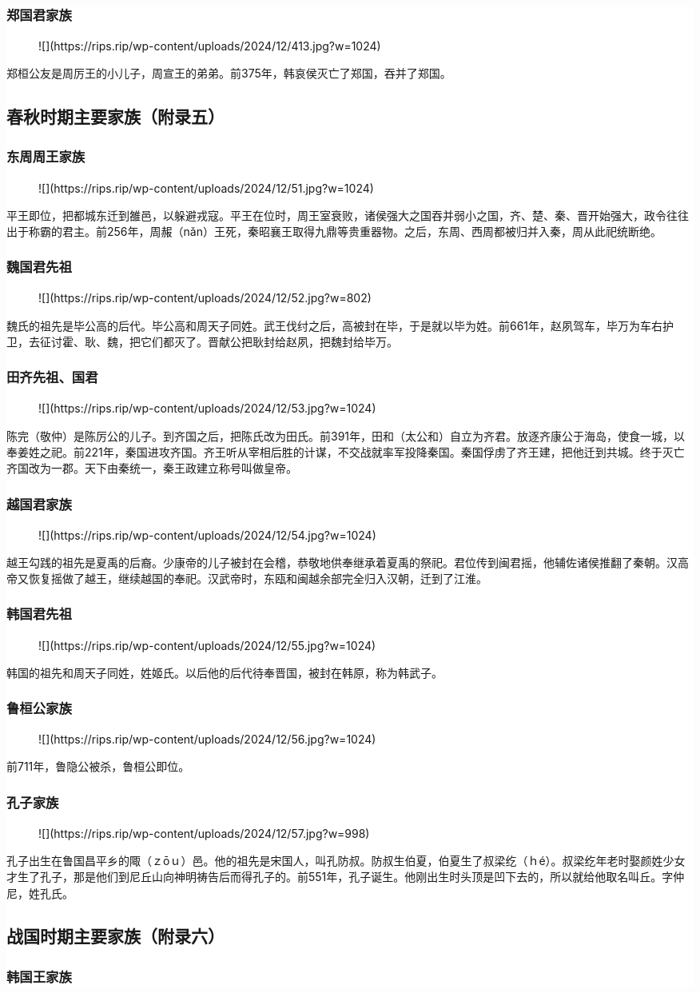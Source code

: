 ### 郑国君家族

<figure class="wp-block-image size-large has-custom-border">![](https://rips.rip/wp-content/uploads/2024/12/413.jpg?w=1024)</figure>郑桓公友是周厉王的小儿子，周宣王的弟弟。前375年，韩哀侯灭亡了郑国，吞并了郑国。

## 春秋时期主要家族（附录五）

### 东周周王家族

<figure class="wp-block-image size-large has-custom-border">![](https://rips.rip/wp-content/uploads/2024/12/51.jpg?w=1024)</figure>平王即位，把都城东迁到雒邑，以躲避戎寇。平王在位时，周王室衰败，诸侯强大之国吞并弱小之国，齐、楚、秦、晋开始强大，政令往往出于称霸的君主。前256年，周赧（nǎn）王死，秦昭襄王取得九鼎等贵重器物。之后，东周、西周都被归并入秦，周从此祀统断绝。

### 魏国君先祖

<figure class="wp-block-image size-large has-custom-border">![](https://rips.rip/wp-content/uploads/2024/12/52.jpg?w=802)</figure>魏氏的祖先是毕公高的后代。毕公高和周天子同姓。武王伐纣之后，高被封在毕，于是就以毕为姓。前661年，赵夙驾车，毕万为车右护卫，去征讨霍、耿、魏，把它们都灭了。晋献公把耿封给赵夙，把魏封给毕万。

### 田齐先祖、国君

<figure class="wp-block-image size-large has-custom-border">![](https://rips.rip/wp-content/uploads/2024/12/53.jpg?w=1024)</figure>陈完（敬仲）是陈厉公的儿子。到齐国之后，把陈氏改为田氏。前391年，田和（太公和）自立为齐君。放逐齐康公于海岛，使食一城，以奉姜姓之祀。前221年，秦国进攻齐国。齐王听从宰相后胜的计谋，不交战就率军投降秦国。秦国俘虏了齐王建，把他迁到共城。终于灭亡齐国改为一郡。天下由秦统一，秦王政建立称号叫做皇帝。

### 越国君家族

<figure class="wp-block-image size-large has-custom-border">![](https://rips.rip/wp-content/uploads/2024/12/54.jpg?w=1024)</figure>越王勾践的祖先是夏禹的后裔。少康帝的儿子被封在会稽，恭敬地供奉继承着夏禹的祭祀。君位传到闽君摇，他辅佐诸侯推翻了秦朝。汉高帝又恢复摇做了越王，继续越国的奉祀。汉武帝时，东瓯和闽越余部完全归入汉朝，迁到了江淮。

### 韩国君先祖

<figure class="wp-block-image size-large has-custom-border">![](https://rips.rip/wp-content/uploads/2024/12/55.jpg?w=1024)</figure>韩国的祖先和周天子同姓，姓姬氏。以后他的后代待奉晋国，被封在韩原，称为韩武子。

### 鲁桓公家族

<figure class="wp-block-image size-large has-custom-border">![](https://rips.rip/wp-content/uploads/2024/12/56.jpg?w=1024)</figure>前711年，鲁隐公被杀，鲁桓公即位。

### 孔子家族

<figure class="wp-block-image size-large has-custom-border">![](https://rips.rip/wp-content/uploads/2024/12/57.jpg?w=998)</figure>孔子出生在鲁国昌平乡的陬（ｚōｕ）邑。他的祖先是宋国人，叫孔防叔。防叔生伯夏，伯夏生了叔梁纥（ｈé）。叔梁纥年老时娶颜姓少女才生了孔子，那是他们到尼丘山向神明祷告后而得孔子的。前551年，孔子诞生。他刚出生时头顶是凹下去的，所以就给他取名叫丘。字仲尼，姓孔氏。

## 战国时期主要家族（附录六）

### 韩国王家族
